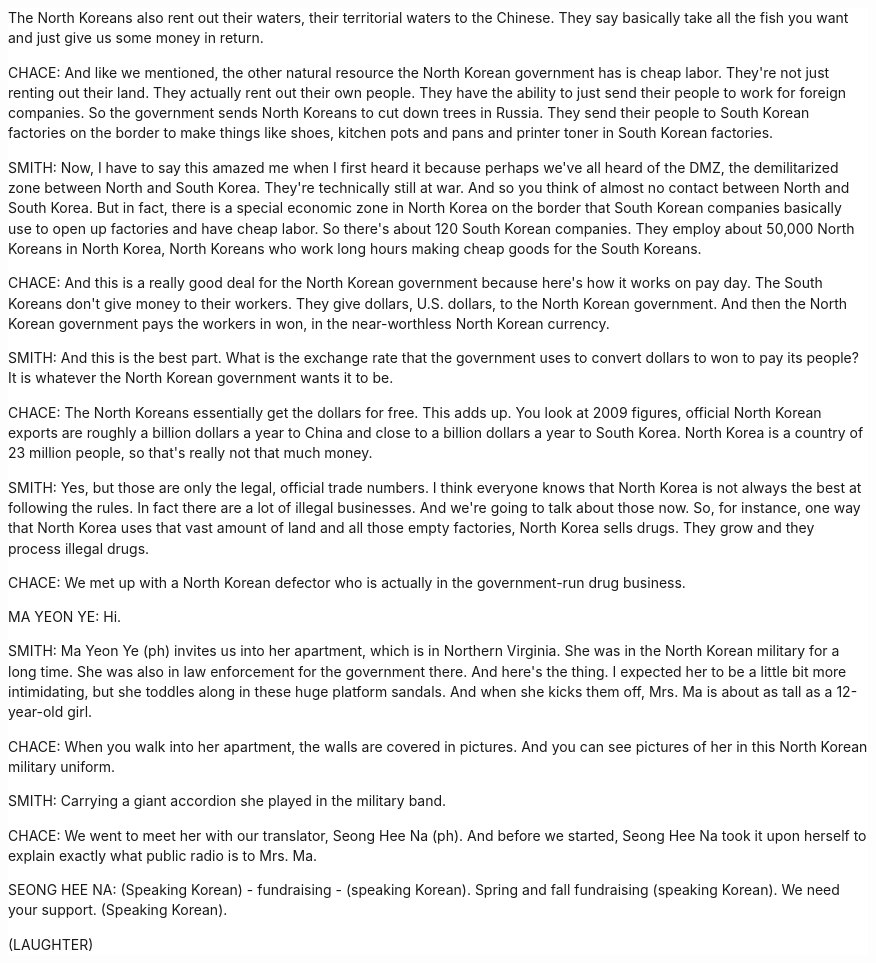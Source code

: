 The North Koreans also rent out their waters, their territorial waters to the Chinese. They say basically take all the fish you want and just give us some money in return.

CHACE: And like we mentioned, the other natural resource the North Korean government has is cheap labor. They're not just renting out their land. They actually rent out their own people. They have the ability to just send their people to work for foreign companies. So the government sends North Koreans to cut down trees in Russia. They send their people to South Korean factories on the border to make things like shoes, kitchen pots and pans and printer toner in South Korean factories.

SMITH: Now, I have to say this amazed me when I first heard it because perhaps we've all heard of the DMZ, the demilitarized zone between North and South Korea. They're technically still at war. And so you think of almost no contact between North and South Korea. But in fact, there is a special economic zone in North Korea on the border that South Korean companies basically use to open up factories and have cheap labor. So there's about 120 South Korean companies. They employ about 50,000 North Koreans in North Korea, North Koreans who work long hours making cheap goods for the South Koreans.

CHACE: And this is a really good deal for the North Korean government because here's how it works on pay day. The South Koreans don't give money to their workers. They give dollars, U.S. dollars, to the North Korean government. And then the North Korean government pays the workers in won, in the near-worthless North Korean currency.

SMITH: And this is the best part. What is the exchange rate that the government uses to convert dollars to won to pay its people? It is whatever the North Korean government wants it to be.

CHACE: The North Koreans essentially get the dollars for free. This adds up. You look at 2009 figures, official North Korean exports are roughly a billion dollars a year to China and close to a billion dollars a year to South Korea. North Korea is a country of 23 million people, so that's really not that much money.

SMITH: Yes, but those are only the legal, official trade numbers. I think everyone knows that North Korea is not always the best at following the rules. In fact there are a lot of illegal businesses. And we're going to talk about those now. So, for instance, one way that North Korea uses that vast amount of land and all those empty factories, North Korea sells drugs. They grow and they process illegal drugs.

CHACE: We met up with a North Korean defector who is actually in the government-run drug business.

MA YEON YE: Hi.

SMITH: Ma Yeon Ye (ph) invites us into her apartment, which is in Northern Virginia. She was in the North Korean military for a long time. She was also in law enforcement for the government there. And here's the thing. I expected her to be a little bit more intimidating, but she toddles along in these huge platform sandals. And when she kicks them off, Mrs. Ma is about as tall as a 12-year-old girl.

CHACE: When you walk into her apartment, the walls are covered in pictures. And you can see pictures of her in this North Korean military uniform.

SMITH: Carrying a giant accordion she played in the military band.

CHACE: We went to meet her with our translator, Seong Hee Na (ph). And before we started, Seong Hee Na took it upon herself to explain exactly what public radio is to Mrs. Ma.

SEONG HEE NA: (Speaking Korean) - fundraising - (speaking Korean). Spring and fall fundraising (speaking Korean). We need your support. (Speaking Korean).

(LAUGHTER)
